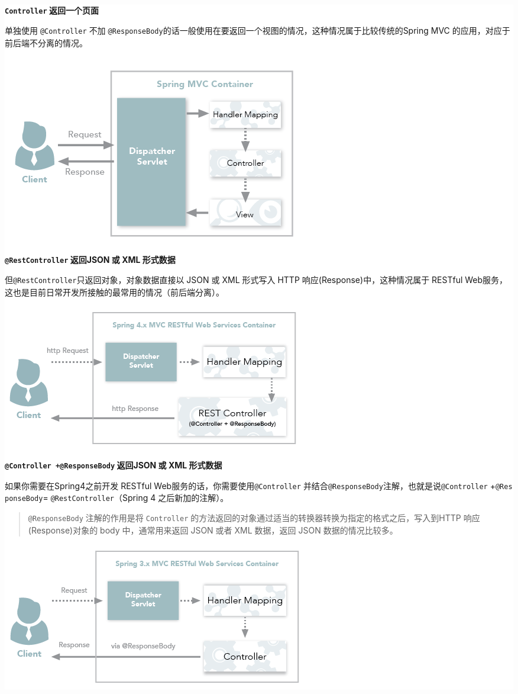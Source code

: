 **`Controller` 返回一个页面**

单独使用 `@Controller` 不加 `@ResponseBody`的话一般使用在要返回一个视图的情况，这种情况属于比较传统的Spring MVC 的应用，对应于前后端不分离的情况。

![SpringMVC 传统工作流程](images/spring-basic/SpringMVC传统工作流程.png)

**`@RestController` 返回JSON 或 XML 形式数据**

但`@RestController`只返回对象，对象数据直接以 JSON 或 XML 形式写入 HTTP 响应(Response)中，这种情况属于 RESTful Web服务，这也是目前日常开发所接触的最常用的情况（前后端分离）。

![SpringMVC+RestController](images/spring-basic/SpringMVCRestController.png)

**`@Controller +@ResponseBody` 返回JSON 或 XML 形式数据**

如果你需要在Spring4之前开发 RESTful Web服务的话，你需要使用`@Controller` 并结合`@ResponseBody`注解，也就是说`@Controller` +`@ResponseBody`= `@RestController`（Spring 4 之后新加的注解）。

> `@ResponseBody` 注解的作用是将 `Controller` 的方法返回的对象通过适当的转换器转换为指定的格式之后，写入到HTTP 响应(Response)对象的 body 中，通常用来返回 JSON 或者 XML 数据，返回 JSON 数据的情况比较多。

![Spring3.xMVC RESTfulWeb服务工作流程](images/spring-basic/Spring3.xMVCRESTfulWeb服务工作流程.png)
